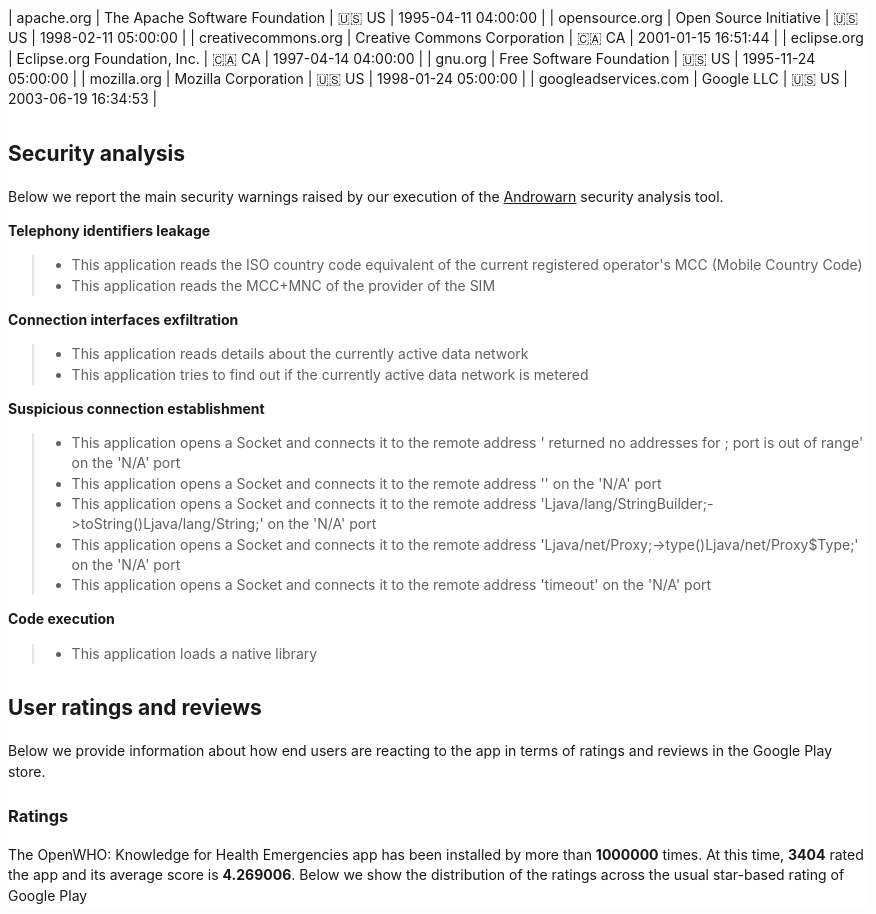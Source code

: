  | apache.org | The Apache Software Foundation | :us: US | 1995-04-11 04:00:00 |
 | opensource.org | Open Source Initiative | :us: US | 1998-02-11 05:00:00 |
 | creativecommons.org | Creative Commons Corporation | :canada: CA | 2001-01-15 16:51:44 |
 | eclipse.org | Eclipse.org Foundation, Inc. | :canada: CA | 1997-04-14 04:00:00 |
 | gnu.org | Free Software Foundation | :us: US | 1995-11-24 05:00:00 |
 | mozilla.org | Mozilla Corporation | :us: US | 1998-01-24 05:00:00 |
 | googleadservices.com | Google LLC | :us: US | 2003-06-19 16:34:53 |


## Security analysis 

Below we report the main security warnings raised by our execution of the [Androwarn](https://github.com/maaaaz/androwarn) security analysis tool.

**Telephony identifiers leakage**
> - This application reads the ISO country code equivalent of the current registered operator's MCC (Mobile Country Code)<br>
> - This application reads the MCC+MNC of the provider of the SIM<br>

**Connection interfaces exfiltration**
> - This application reads details about the currently active data network<br>
> - This application tries to find out if the currently active data network is metered<br>

**Suspicious connection establishment**
> - This application opens a Socket and connects it to the remote address ' returned no addresses for  ; port is out of range' on the 'N/A' port <br>
> - This application opens a Socket and connects it to the remote address '' on the 'N/A' port <br>
> - This application opens a Socket and connects it to the remote address 'Ljava/lang/StringBuilder;->toString()Ljava/lang/String;' on the 'N/A' port <br>
> - This application opens a Socket and connects it to the remote address 'Ljava/net/Proxy;->type()Ljava/net/Proxy$Type;' on the 'N/A' port <br>
> - This application opens a Socket and connects it to the remote address 'timeout' on the 'N/A' port <br>

**Code execution**
> - This application loads a native library<br>



## User ratings and reviews

Below we provide information about how end users are reacting to the app in terms of ratings and reviews in the Google Play store.

### Ratings

The OpenWHO: Knowledge for Health Emergencies app has been installed by more than **1000000** times. At this time, **3404** rated the app and its average score is **4.269006**. Below we show the distribution of the ratings across the usual star-based rating of Google Play
